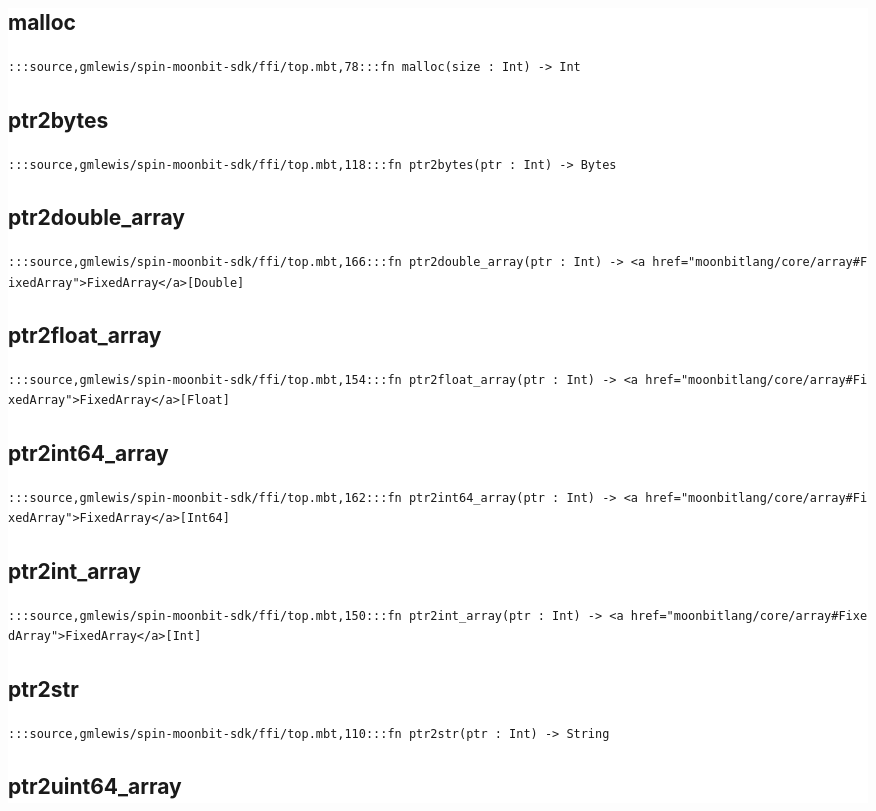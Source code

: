 
## malloc

```moonbit
:::source,gmlewis/spin-moonbit-sdk/ffi/top.mbt,78:::fn malloc(size : Int) -> Int
```


## ptr2bytes

```moonbit
:::source,gmlewis/spin-moonbit-sdk/ffi/top.mbt,118:::fn ptr2bytes(ptr : Int) -> Bytes
```


## ptr2double\_array

```moonbit
:::source,gmlewis/spin-moonbit-sdk/ffi/top.mbt,166:::fn ptr2double_array(ptr : Int) -> <a href="moonbitlang/core/array#FixedArray">FixedArray</a>[Double]
```


## ptr2float\_array

```moonbit
:::source,gmlewis/spin-moonbit-sdk/ffi/top.mbt,154:::fn ptr2float_array(ptr : Int) -> <a href="moonbitlang/core/array#FixedArray">FixedArray</a>[Float]
```


## ptr2int64\_array

```moonbit
:::source,gmlewis/spin-moonbit-sdk/ffi/top.mbt,162:::fn ptr2int64_array(ptr : Int) -> <a href="moonbitlang/core/array#FixedArray">FixedArray</a>[Int64]
```


## ptr2int\_array

```moonbit
:::source,gmlewis/spin-moonbit-sdk/ffi/top.mbt,150:::fn ptr2int_array(ptr : Int) -> <a href="moonbitlang/core/array#FixedArray">FixedArray</a>[Int]
```


## ptr2str

```moonbit
:::source,gmlewis/spin-moonbit-sdk/ffi/top.mbt,110:::fn ptr2str(ptr : Int) -> String
```


## ptr2uint64\_array
